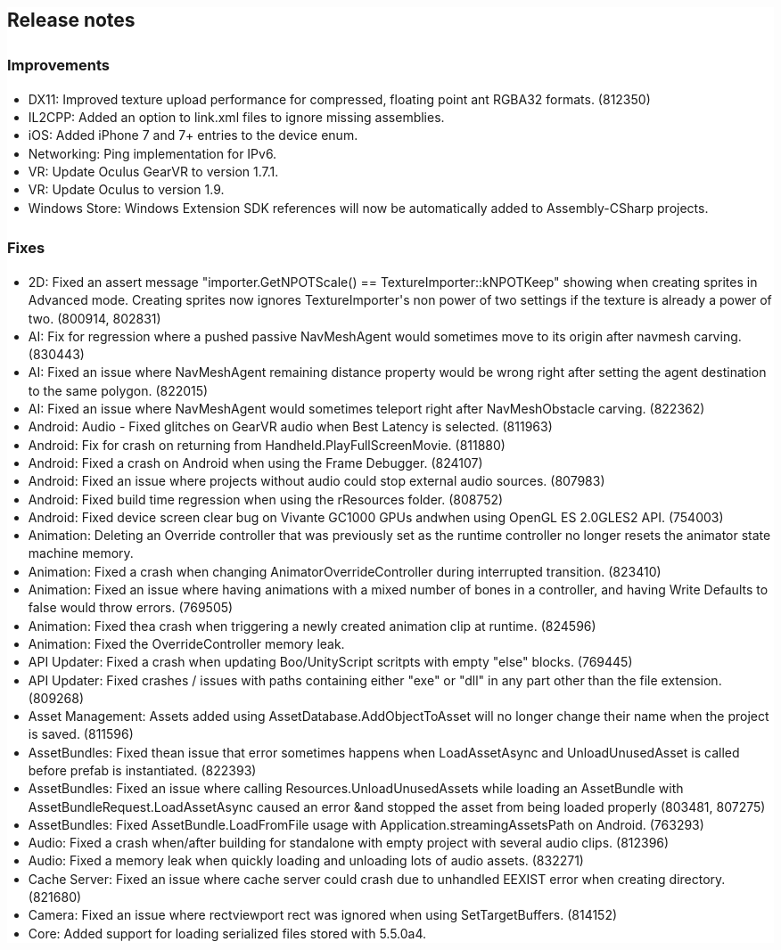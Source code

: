 ## Release notes

### Improvements

-   DX11: Improved texture upload performance for compressed, floating point ant RGBA32 formats. (812350)
-   IL2CPP: Added an option to link.xml files to ignore missing assemblies.
-   iOS: Added iPhone 7 and 7+ entries to the device enum.
-   Networking: Ping implementation for IPv6.
-   VR: Update Oculus GearVR to version 1.7.1.
-   VR: Update Oculus to version 1.9.
-   Windows Store: Windows Extension SDK references will now be automatically added to Assembly-CSharp projects.

### Fixes

-   2D: Fixed an assert message \"importer.GetNPOTScale() == TextureImporter::kNPOTKeep\" showing when creating sprites in Advanced mode. Creating sprites now ignores TextureImporter\'s non power of two settings if the texture is already a power of two. (800914, 802831)
-   AI: Fix for regression where a pushed passive NavMeshAgent would sometimes move to its origin after navmesh carving. (830443)
-   AI: Fixed an issue where NavMeshAgent remaining distance property would be wrong right after setting the agent destination to the same polygon. (822015)
-   AI: Fixed an issue where NavMeshAgent would sometimes teleport right after NavMeshObstacle carving. (822362)
-   Android: Audio - Fixed glitches on GearVR audio when Best Latency is selected. (811963)
-   Android: Fix for crash on returning from Handheld.PlayFullScreenMovie. (811880)
-   Android: Fixed a crash on Android when using the Frame Debugger. (824107)
-   Android: Fixed an issue where projects without audio could stop external audio sources. (807983)
-   Android: Fixed build time regression when using the rResources folder. (808752)
-   Android: Fixed device screen clear bug on Vivante GC1000 GPUs andwhen using OpenGL ES 2.0GLES2 API. (754003)
-   Animation: Deleting an Override controller that was previously set as the runtime controller no longer resets the animator state machine memory.
-   Animation: Fixed a crash when changing AnimatorOverrideController during interrupted transition. (823410)
-   Animation: Fixed an issue where having animations with a mixed number of bones in a controller, and having Write Defaults to false would throw errors. (769505)
-   Animation: Fixed thea crash when triggering a newly created animation clip at runtime. (824596)
-   Animation: Fixed the OverrideController memory leak.
-   API Updater: Fixed a crash when updating Boo/UnityScript scritpts with empty \"else\" blocks. (769445)
-   API Updater: Fixed crashes / issues with paths containing either \"exe\" or \"dll\" in any part other than the file extension. (809268)
-   Asset Management: Assets added using AssetDatabase.AddObjectToAsset will no longer change their name when the project is saved. (811596)
-   AssetBundles: Fixed thean issue that error sometimes happens when LoadAssetAsync and UnloadUnusedAsset is called before prefab is instantiated. (822393)
-   AssetBundles: Fixed an issue where calling Resources.UnloadUnusedAssets while loading an AssetBundle with AssetBundleRequest.LoadAssetAsync caused an error &and stopped the asset from being loaded properly (803481, 807275)
-   AssetBundles: Fixed AssetBundle.LoadFromFile usage with Application.streamingAssetsPath on Android. (763293)
-   Audio: Fixed a crash when/after building for standalone with empty project with several audio clips. (812396)
-   Audio: Fixed a memory leak when quickly loading and unloading lots of audio assets. (832271)
-   Cache Server: Fixed an issue where cache server could crash due to unhandled EEXIST error when creating directory. (821680)
-   Camera: Fixed an issue where rectviewport rect was ignored when using SetTargetBuffers. (814152)
-   Core: Added support for loading serialized files stored with 5.5.0a4.